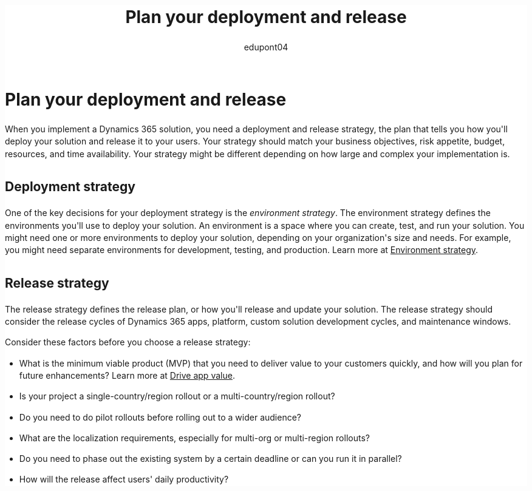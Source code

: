 ﻿---
title: Plan your deployment and release
description: Learn how to plan the deployment and release of your Dynamics 365 solution, based on your business goals and needs.
ms.date: 04/27/2023
ms.topic: conceptual
author: edupont04
ms.author: veneva
ms.custom:
  - ai-seo-date: 
  - ai-gen-docs-bap
  - ai-gen-title
  - ai-gen-desc
content_well_notification: AI-contribution
---

# Plan your deployment and release

When you implement a Dynamics 365 solution, you need a deployment and release strategy, the plan that tells you how you'll deploy your solution and release it to your users. Your strategy should match your business objectives, risk appetite, budget, resources, and time availability. Your strategy might be different depending on how large and complex your implementation is.

## Deployment strategy

One of the key decisions for your deployment strategy is the *environment strategy*. The environment strategy defines the environments you'll use to deploy your solution. An environment is a space where you can create, test, and run your solution. You might need one or more environments to deploy your solution, depending on your organization's size and needs. For example, you might need separate environments for development, testing, and production. Learn more at [Environment strategy](environment-strategy-overview.md).  

## Release strategy

The release strategy defines the release plan, or how you'll release and update your solution. The release strategy should consider the release cycles of Dynamics 365 apps, platform, custom solution development cycles, and maintenance windows.

Consider these factors before you choose a release strategy:

- What is the minimum viable product (MVP) that you need to deliver value to your customers quickly, and how will you plan for future enhancements? Learn more at [Drive app value](drive-app-value.md).

- Is your project a single-country/region rollout or a multi-country/region rollout?

- Do you need to do pilot rollouts before rolling out to a wider audience?

- What are the localization requirements, especially for multi-org or multi-region rollouts?

- Do you need to phase out the existing system by a certain deadline or can you run it in parallel?

- How will the release affect users' daily productivity?

